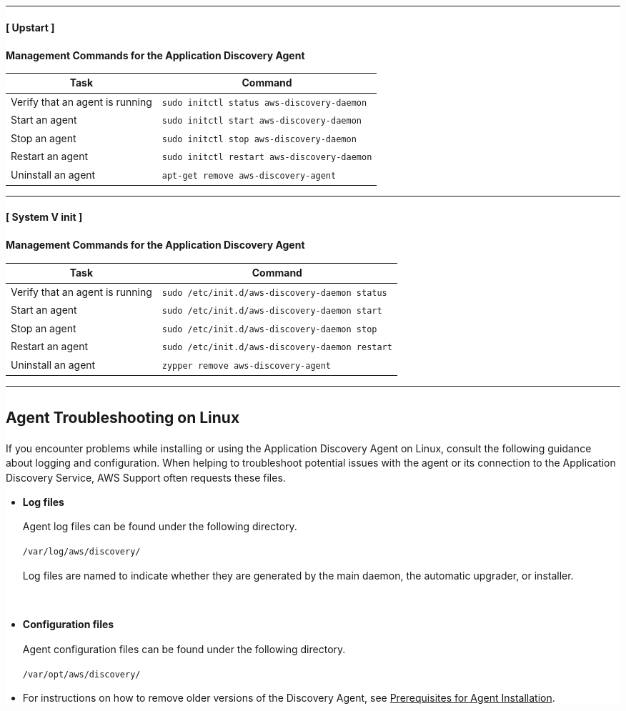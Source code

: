 ------
#### [ Upstart ]


**Management Commands for the Application Discovery Agent**  

| Task | Command | 
| --- | --- | 
| Verify that an agent is running |  `sudo initctl status aws-discovery-daemon`   | 
| Start an agent |  `sudo initctl start aws-discovery-daemon`   | 
| Stop an agent |  `sudo initctl stop aws-discovery-daemon`   | 
| Restart an agent |  `sudo initctl restart aws-discovery-daemon`   | 
| Uninstall an agent |  `apt-get remove aws-discovery-agent`   | 

------
#### [ System V init ]


**Management Commands for the Application Discovery Agent**  

| Task | Command | 
| --- | --- | 
| Verify that an agent is running |  `sudo /etc/init.d/aws-discovery-daemon status`   | 
| Start an agent |  `sudo /etc/init.d/aws-discovery-daemon start`   | 
| Stop an agent |  `sudo /etc/init.d/aws-discovery-daemon stop`   | 
| Restart an agent |  `sudo /etc/init.d/aws-discovery-daemon restart`   | 
| Uninstall an agent |  `zypper remove aws-discovery-agent`   | 

------

## Agent Troubleshooting on Linux<a name="linux_troubleshooting"></a>

If you encounter problems while installing or using the Application Discovery Agent on Linux, consult the following guidance about logging and configuration\. When helping to troubleshoot potential issues with the agent or its connection to the Application Discovery Service, AWS Support often requests these files\. 
+ **Log files**

  Agent log files can be found under the following directory\. 

  ```
  /var/log/aws/discovery/
  ```

  Log files are named to indicate whether they are generated by the main daemon, the automatic upgrader, or installer\.

   
+ **Configuration files**

  Agent configuration files can be found under the following directory\.

  ```
  /var/opt/aws/discovery/
  ```
+ For instructions on how to remove older versions of the Discovery Agent, see [Prerequisites for Agent Installation](gen-prep-agents.md)\.